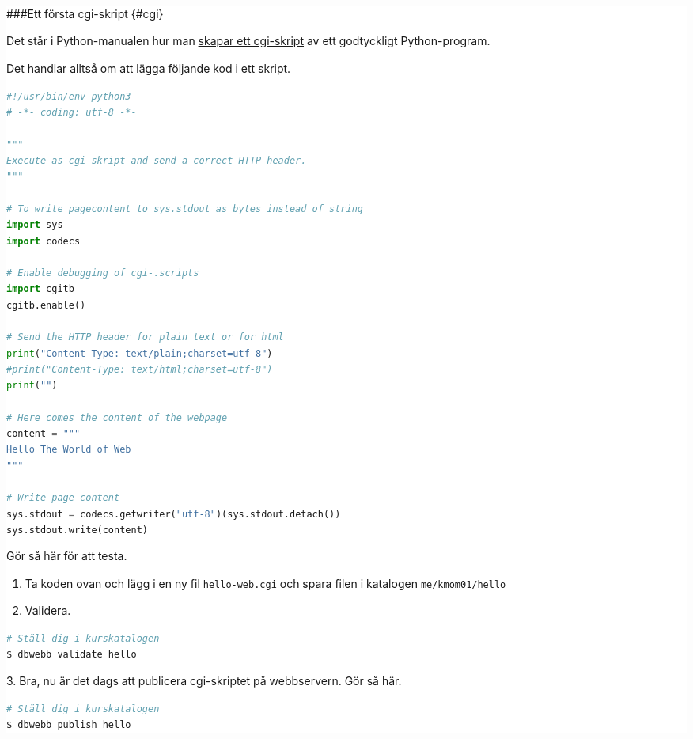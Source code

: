

###Ett första cgi-skript {#cgi}

Det står i Python-manualen hur man [skapar ett cgi-skript](https://docs.python.org/3/howto/webservers.html#common-gateway-interface) av ett godtyckligt Python-program.

Det handlar alltså om att lägga följande kod i ett skript. 

```python
#!/usr/bin/env python3
# -*- coding: utf-8 -*-

"""
Execute as cgi-skript and send a correct HTTP header.
"""

# To write pagecontent to sys.stdout as bytes instead of string
import sys
import codecs

# Enable debugging of cgi-.scripts
import cgitb
cgitb.enable()

# Send the HTTP header for plain text or for html
print("Content-Type: text/plain;charset=utf-8")
#print("Content-Type: text/html;charset=utf-8")
print("")

# Here comes the content of the webpage 
content = """
Hello The World of Web
"""

# Write page content
sys.stdout = codecs.getwriter("utf-8")(sys.stdout.detach())
sys.stdout.write(content)
```

Gör så här för att testa.

1. Ta koden ovan och lägg i en ny fil `hello-web.cgi` och spara filen i katalogen `me/kmom01/hello`

2. Validera.

```bash
# Ställ dig i kurskatalogen
$ dbwebb validate hello
```

3\. Bra, nu är det dags att publicera cgi-skriptet på webbservern. Gör så här.

```bash
# Ställ dig i kurskatalogen
$ dbwebb publish hello
```
